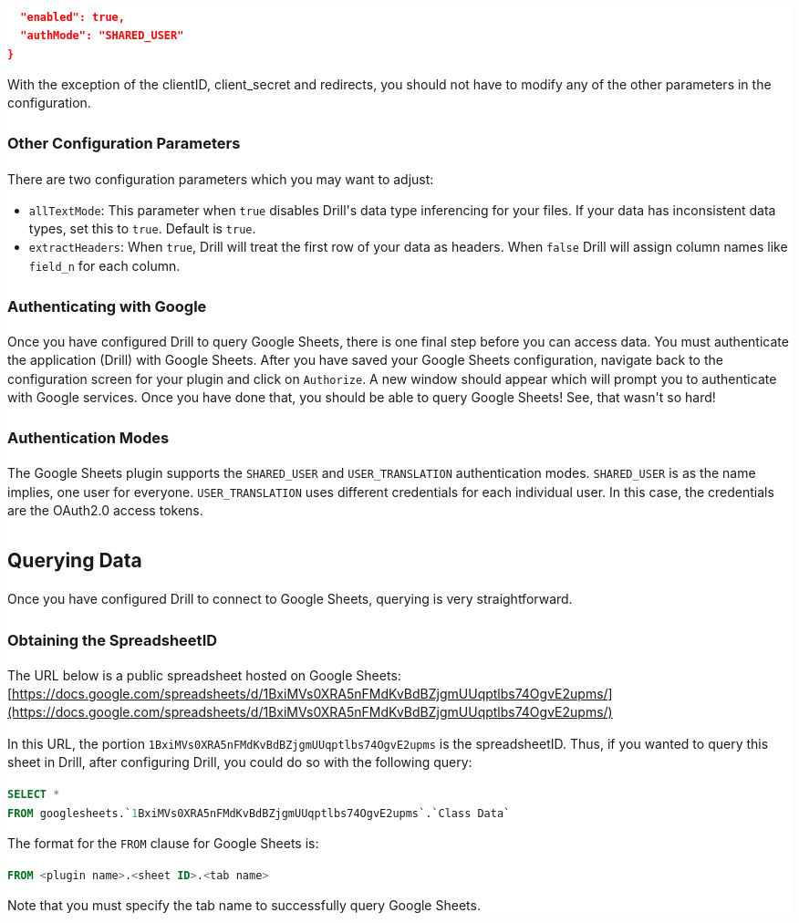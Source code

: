 ```json
  "enabled": true,
  "authMode": "SHARED_USER"
}
```

With the exception of the clientID, client_secret and redirects, you should not have to modify any of the other parameters in the configuration.

### Other Configuration Parameters
There are two configuration parameters which you may want to adjust:
* `allTextMode`:  This parameter when `true` disables Drill's data type inferencing for your files.  If your data has inconsistent data types, set this to `true`.  Default is
  `true`.
* `extractHeaders`:  When `true`, Drill will treat the first row of your data as headers.  When `false` Drill will assign column names like `field_n` for each column.

### Authenticating with Google
Once you have configured Drill to query Google Sheets, there is one final step before you can access data.  You must authenticate the application (Drill) with Google Sheets.  After you have saved your Google Sheets configuration, navigate back to the configuration screen for your plugin and click on `Authorize`. A new window should appear which will prompt you to authenticate with Google services.  Once you have done that, you should be able to query Google Sheets!  See, that wasn't so hard!

### Authentication Modes
The Google Sheets plugin supports the `SHARED_USER` and `USER_TRANSLATION` authentication modes. `SHARED_USER` is as the name implies, one user for everyone. `USER_TRANSLATION`
uses different credentials for each individual user.  In this case, the credentials are the OAuth2.0 access tokens.
## Querying Data
Once you have configured Drill to connect to Google Sheets, querying is very straightforward.

### Obtaining the SpreadsheetID
The URL below is a public spreadsheet hosted on Google Sheets:
[https://docs.google.com/spreadsheets/d/1BxiMVs0XRA5nFMdKvBdBZjgmUUqptlbs74OgvE2upms/](https://docs.google.com/spreadsheets/d/1BxiMVs0XRA5nFMdKvBdBZjgmUUqptlbs74OgvE2upms/)

In this URL, the portion `1BxiMVs0XRA5nFMdKvBdBZjgmUUqptlbs74OgvE2upms` is the spreadsheetID. Thus,
if you wanted to query this sheet in Drill, after configuring Drill, you could do so with the following
query:

```sql
SELECT *
FROM googlesheets.`1BxiMVs0XRA5nFMdKvBdBZjgmUUqptlbs74OgvE2upms`.`Class Data`
```

The format for the `FROM` clause for Google Sheets is:
```sql
FROM <plugin name>.<sheet ID>.<tab name>
```
Note that you must specify the tab name to successfully query Google Sheets.
